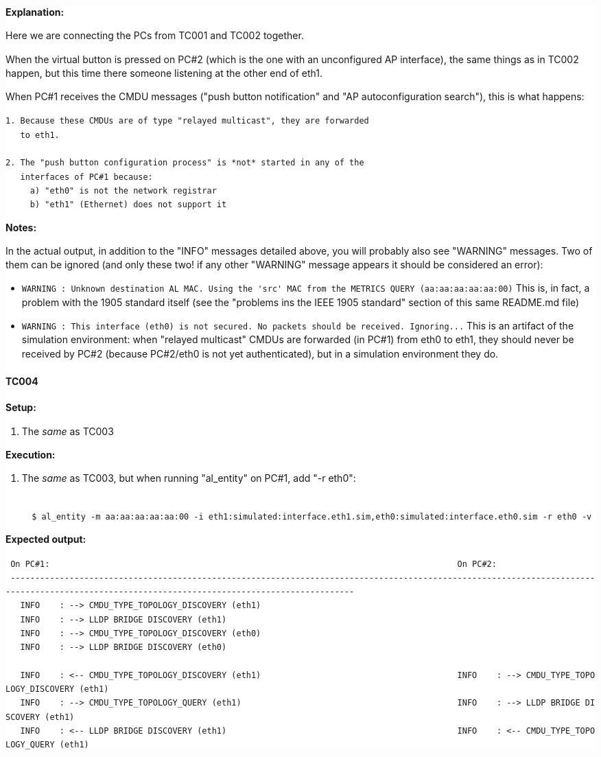 **Explanation:**

Here we are connecting the PCs from TC001 and TC002 together.

When the virtual button is pressed on PC#2 (which is the one with an
unconfigured AP interface), the same things as in TC002 happen, but this time
there someone listening at the other end of eth1.

When PC#1 receives the CMDU messages ("push button notification" and "AP
autoconfiguration search"), this is what happens:
  
    1. Because these CMDUs are of type "relayed multicast", they are forwarded
       to eth1.

    2. The "push button configuration process" is *not* started in any of the
       interfaces of PC#1 because:
         a) "eth0" is not the network registrar
         b) "eth1" (Ethernet) does not support it

**Notes:**

In the actual output, in addition to the "INFO" messages detailed above, you
will probably also see "WARNING" messages.
Two of them can be ignored (and only these two! if any other "WARNING" message
appears it should be considered an error):

  * `WARNING : Unknown destination AL MAC. Using the 'src' MAC from the
    METRICS QUERY (aa:aa:aa:aa:aa:00)`
    This is, in fact, a problem with the 1905 standard itself (see the
    "problems ins the IEEE 1905 standard" section of this same README.md file)

  * `WARNING : This interface (eth0) is not secured. No packets should be
    received. Ignoring...`
    This is an artifact of the simulation environment: when "relayed multicast"
    CMDUs are forwarded (in PC#1) from eth0 to eth1, they should never be
    received by PC#2 (because PC#2/eth0 is not yet authenticated), but in a
    simulation environment they do.



#### TC004

**Setup:**
  1. The *same* as TC003

**Execution:**
  1. The *same* as TC003, but when running "al_entity" on PC#1, add "-r eth0":
     ```

       $ al_entity -m aa:aa:aa:aa:aa:00 -i eth1:simulated:interface.eth1.sim,eth0:simulated:interface.eth0.sim -r eth0 -v 
     ```

**Expected output:**
```
 On PC#1:                                                                                   On PC#2:
 ----------------------------------------------------------------------------------------------------------------------------------------------------------------------------------------------
   INFO    : --> CMDU_TYPE_TOPOLOGY_DISCOVERY (eth1)
   INFO    : --> LLDP BRIDGE DISCOVERY (eth1)
   INFO    : --> CMDU_TYPE_TOPOLOGY_DISCOVERY (eth0)
   INFO    : --> LLDP BRIDGE DISCOVERY (eth0)

   INFO    : <-- CMDU_TYPE_TOPOLOGY_DISCOVERY (eth1)                                        INFO    : --> CMDU_TYPE_TOPOLOGY_DISCOVERY (eth1)
   INFO    : --> CMDU_TYPE_TOPOLOGY_QUERY (eth1)                                            INFO    : --> LLDP BRIDGE DISCOVERY (eth1)
   INFO    : <-- LLDP BRIDGE DISCOVERY (eth1)                                               INFO    : <-- CMDU_TYPE_TOPOLOGY_QUERY (eth1)
```